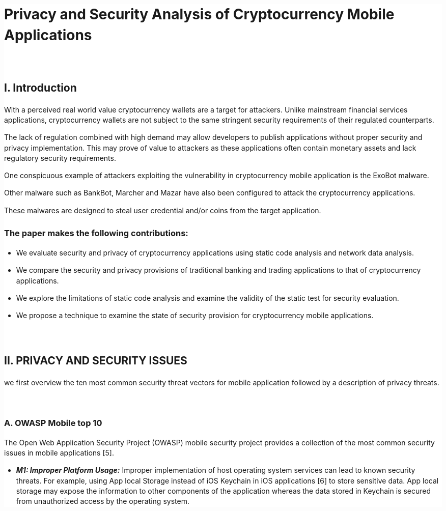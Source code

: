 # Privacy and Security Analysis of Cryptocurrency Mobile Applications

<br/>

## I. Introduction

With a perceived real world value cryptocurrency wallets are a target for attackers.
Unlike mainstream financial services applications, cryptocurrency wallets are not subject to the same stringent security requirements of their regulated counterparts.

The lack of regulation combined with high demand may allow developers to publish applications without proper security and privacy implementation. This may prove of value to attackers as these applications often contain monetary assets and lack regulatory security requirements.

One conspicuous example of attackers exploiting the vulnerability in cryptocurrency mobile application is the ExoBot malware.

Other malware such as BankBot, Marcher and Mazar have also been configured to attack the cryptocurrency applications.

These malwares are designed to steal user credential and/or coins from the target application.

### The paper makes the following contributions:

- We evaluate security and privacy of cryptocurrency applications using static code analysis and network data analysis.

- We compare the security and privacy provisions of traditional banking and trading applications to that of cryptocurrency applications.

- We explore the limitations of static code analysis and examine the validity of the static test for security evaluation.

- We propose a technique to examine the state of security provision for cryptocurrency mobile applications.

<br/>

## II. PRIVACY AND SECURITY ISSUES

we first overview the ten most common security threat vectors for mobile application followed by a description of privacy threats.

<br/>

### A. OWASP Mobile top 10

The Open Web Application Security Project (OWASP) mobile security project provides a collection of the most common security issues in mobile applications [5].

- ***M1: Improper Platform Usage:*** Improper implementation of host operating system services can lead to known security threats. For example, using App local Storage instead of iOS Keychain in iOS applications [6] to store sensitive data. App local storage may expose the information to other components of the application whereas the data stored in Keychain is secured from unauthorized access by the operating system.
